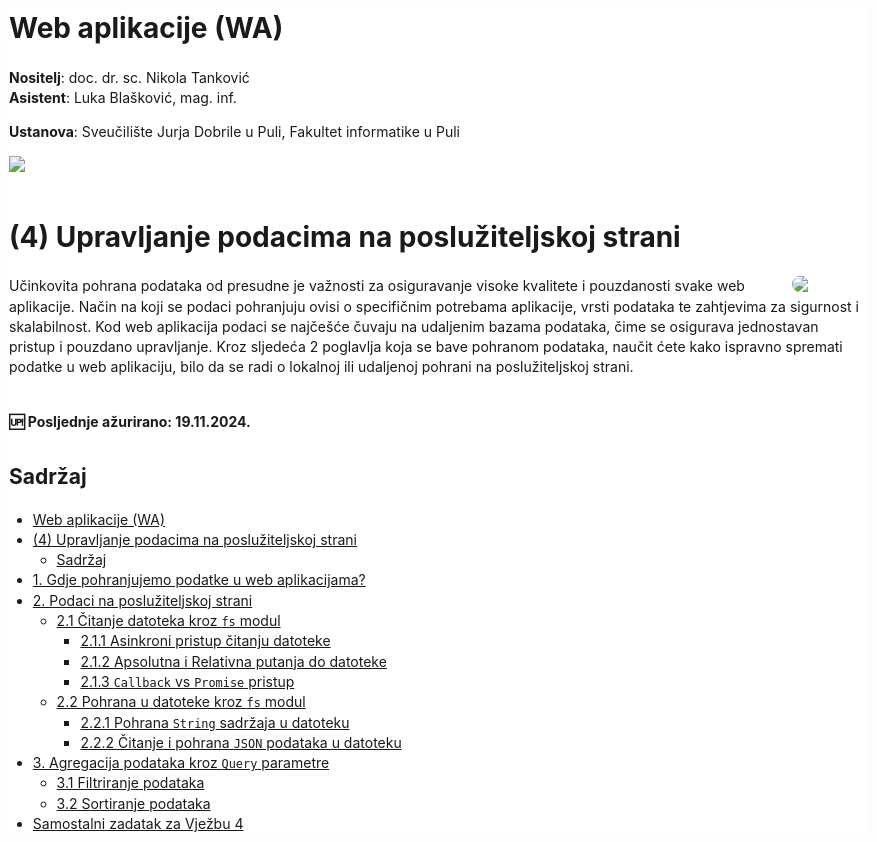 # Web aplikacije (WA)

**Nositelj**: doc. dr. sc. Nikola Tanković  
**Asistent**: Luka Blašković, mag. inf.

**Ustanova**: Sveučilište Jurja Dobrile u Puli, Fakultet informatike u Puli

<img src="https://raw.githubusercontent.com/lukablaskovic/FIPU-PJS/main/0.%20Template/FIPU_UNIPU.png" style="width:40%; box-shadow: none !important; "></img>

# (4) Upravljanje podacima na poslužiteljskoj strani

<img src="https://raw.githubusercontent.com/lukablaskovic/FIPU-WA/refs/heads/main/WA4%20-%20Upravljanje%20podacima%20na%20poslu%C5%BEiteljskoj%20strani/WA_4_logo.png" style="width:9%; border-radius: 8px; float:right;"></img>

<div style="float: clear; margin-right:5px;">
Učinkovita pohrana podataka od presudne je važnosti za osiguravanje visoke kvalitete i pouzdanosti svake web aplikacije. Način na koji se podaci pohranjuju ovisi o specifičnim potrebama aplikacije, vrsti podataka te zahtjevima za sigurnost i skalabilnost. Kod web aplikacija podaci se najčešće čuvaju na udaljenim bazama podataka, čime se osigurava jednostavan pristup i pouzdano upravljanje. Kroz sljedeća 2 poglavlja koja se bave pohranom podataka, naučit ćete kako ispravno spremati podatke u web aplikaciju, bilo da se radi o lokalnoj ili udaljenoj pohrani na poslužiteljskoj strani.
</div>

<br>

**🆙 Posljednje ažurirano: 19.11.2024.**

## Sadržaj

- [Web aplikacije (WA)](#web-aplikacije-wa)
- [(4) Upravljanje podacima na poslužiteljskoj strani](#4-upravljanje-podacima-na-poslužiteljskoj-strani)
  - [Sadržaj](#sadržaj)
- [1. Gdje pohranjujemo podatke u web aplikacijama?](#1-gdje-pohranjujemo-podatke-u-web-aplikacijama)
- [2. Podaci na poslužiteljskoj strani](#2-podaci-na-poslužiteljskoj-strani)
  - [2.1 Čitanje datoteka kroz `fs` modul](#21-čitanje-datoteka-kroz-fs-modul)
      - [2.1.1 Asinkroni pristup čitanju datoteke](#211-asinkroni-pristup-čitanju-datoteke)
      - [2.1.2 Apsolutna i Relativna putanja do datoteke](#212-apsolutna-i-relativna-putanja-do-datoteke)
      - [2.1.3 `Callback` vs `Promise` pristup](#213-callback-vs-promise-pristup)
  - [2.2 Pohrana u datoteke kroz `fs` modul](#22-pohrana-u-datoteke-kroz-fs-modul)
    - [2.2.1 Pohrana `String` sadržaja u datoteku](#221-pohrana-string-sadržaja-u-datoteku)
    - [2.2.2 Čitanje i pohrana `JSON` podataka u datoteku](#222-čitanje-i-pohrana-json-podataka-u-datoteku)
- [3. Agregacija podataka kroz `Query` parametre](#3-agregacija-podataka-kroz-query-parametre)
  - [3.1 Filtriranje podataka](#31-filtriranje-podataka)
  - [3.2 Sortiranje podataka](#32-sortiranje-podataka)
- [Samostalni zadatak za Vježbu 4](#samostalni-zadatak-za-vježbu-4)

<div style="page-break-after: always; break-after: page;"></div>

<div class="page-break"></div>
